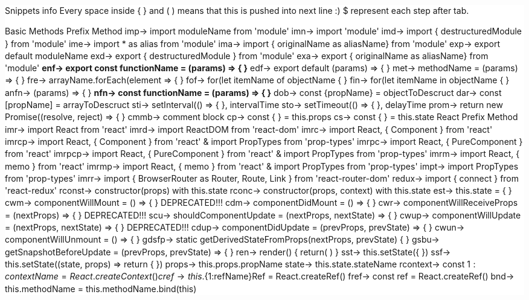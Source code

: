 Snippets info
Every space inside { } and ( ) means that this is pushed into next line :) \$ represent each step after tab.

Basic Methods
Prefix Method
imp→ import moduleName from 'module'
imn→ import 'module'
imd→ import { destructuredModule } from 'module'
ime→ import \* as alias from 'module'
ima→ import { originalName as aliasName} from 'module'
exp→ export default moduleName
exd→ export { destructuredModule } from 'module'
exa→ export { originalName as aliasName} from 'module'
**enf→ export const functionName = (params) => { }**
edf→ export default (params) => { }
met→ methodName = (params) => { }
fre→ arrayName.forEach(element => { }
fof→ for(let itemName of objectName { }
fin→ for(let itemName in objectName { }
anfn→ (params) => { }
**nfn→ const functionName = (params) => { }**
dob→ const {propName} = objectToDescruct
dar→ const [propName] = arrayToDescruct
sti→ setInterval(() => { }, intervalTime
sto→ setTimeout(() => { }, delayTime
prom→ return new Promise((resolve, reject) => { }
cmmb→ comment block
cp→ const { } = this.props
cs→ const { } = this.state
React
Prefix Method
imr→ import React from 'react'
imrd→ import ReactDOM from 'react-dom'
imrc→ import React, { Component } from 'react'
imrcp→ import React, { Component } from 'react' & import PropTypes from 'prop-types'
imrpc→ import React, { PureComponent } from 'react'
imrpcp→ import React, { PureComponent } from 'react' & import PropTypes from 'prop-types'
imrm→ import React, { memo } from 'react'
imrmp→ import React, { memo } from 'react' & import PropTypes from 'prop-types'
impt→ import PropTypes from 'prop-types'
imrr→ import { BrowserRouter as Router, Route, Link } from 'react-router-dom'
redux→ import { connect } from 'react-redux'
rconst→ constructor(props) with this.state
rconc→ constructor(props, context) with this.state
est→ this.state = { }
cwm→ componentWillMount = () => { } DEPRECATED!!!
cdm→ componentDidMount = () => { }
cwr→ componentWillReceiveProps = (nextProps) => { } DEPRECATED!!!
scu→ shouldComponentUpdate = (nextProps, nextState) => { }
cwup→ componentWillUpdate = (nextProps, nextState) => { } DEPRECATED!!!
cdup→ componentDidUpdate = (prevProps, prevState) => { }
cwun→ componentWillUnmount = () => { }
gdsfp→ static getDerivedStateFromProps(nextProps, prevState) { }
gsbu→ getSnapshotBeforeUpdate = (prevProps, prevState) => { }
ren→ render() { return( ) }
sst→ this.setState({ })
ssf→ this.setState((state, props) => return { })
props→ this.props.propName
state→ this.state.stateName
rcontext→ const ${1:contextName} = React.createContext()
cref→	this.${1:refName}Ref = React.createRef()
fref→ const ref = React.createRef()
bnd→ this.methodName = this.methodName.bind(this)